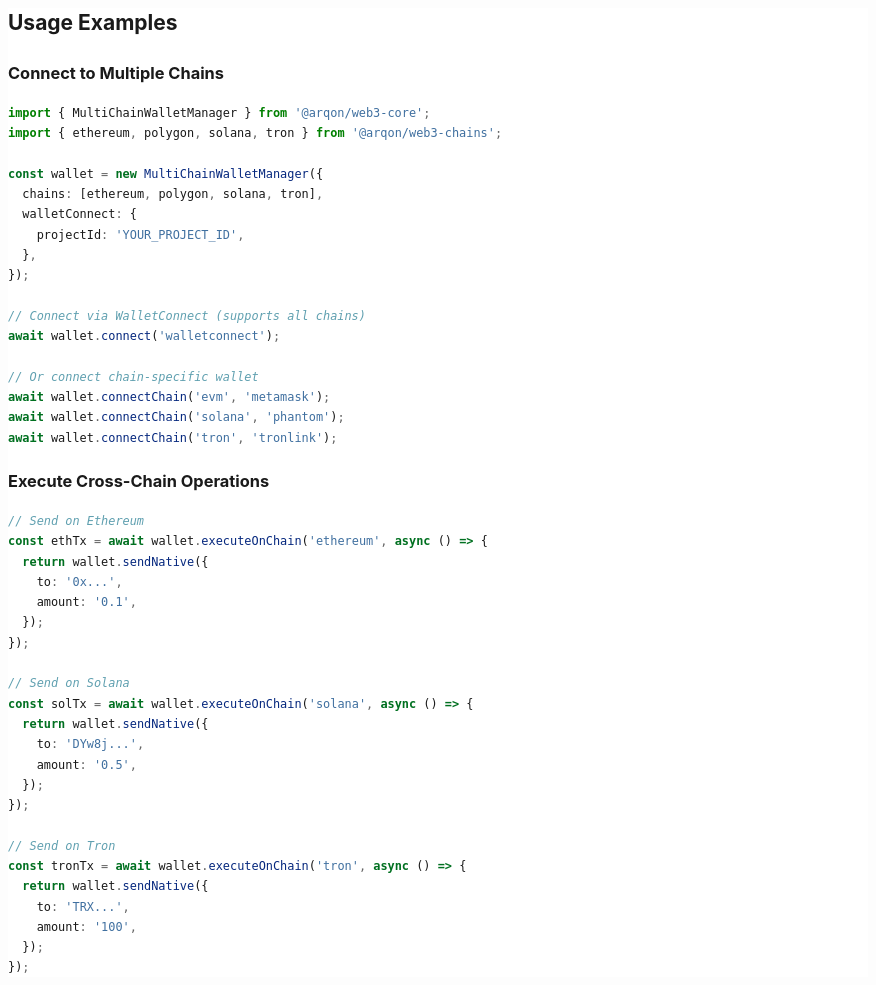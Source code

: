 
## Usage Examples

### Connect to Multiple Chains

```typescript
import { MultiChainWalletManager } from '@arqon/web3-core';
import { ethereum, polygon, solana, tron } from '@arqon/web3-chains';

const wallet = new MultiChainWalletManager({
  chains: [ethereum, polygon, solana, tron],
  walletConnect: {
    projectId: 'YOUR_PROJECT_ID',
  },
});

// Connect via WalletConnect (supports all chains)
await wallet.connect('walletconnect');

// Or connect chain-specific wallet
await wallet.connectChain('evm', 'metamask');
await wallet.connectChain('solana', 'phantom');
await wallet.connectChain('tron', 'tronlink');
```

### Execute Cross-Chain Operations

```typescript
// Send on Ethereum
const ethTx = await wallet.executeOnChain('ethereum', async () => {
  return wallet.sendNative({
    to: '0x...',
    amount: '0.1',
  });
});

// Send on Solana
const solTx = await wallet.executeOnChain('solana', async () => {
  return wallet.sendNative({
    to: 'DYw8j...',
    amount: '0.5',
  });
});

// Send on Tron
const tronTx = await wallet.executeOnChain('tron', async () => {
  return wallet.sendNative({
    to: 'TRX...',
    amount: '100',
  });
});
```

